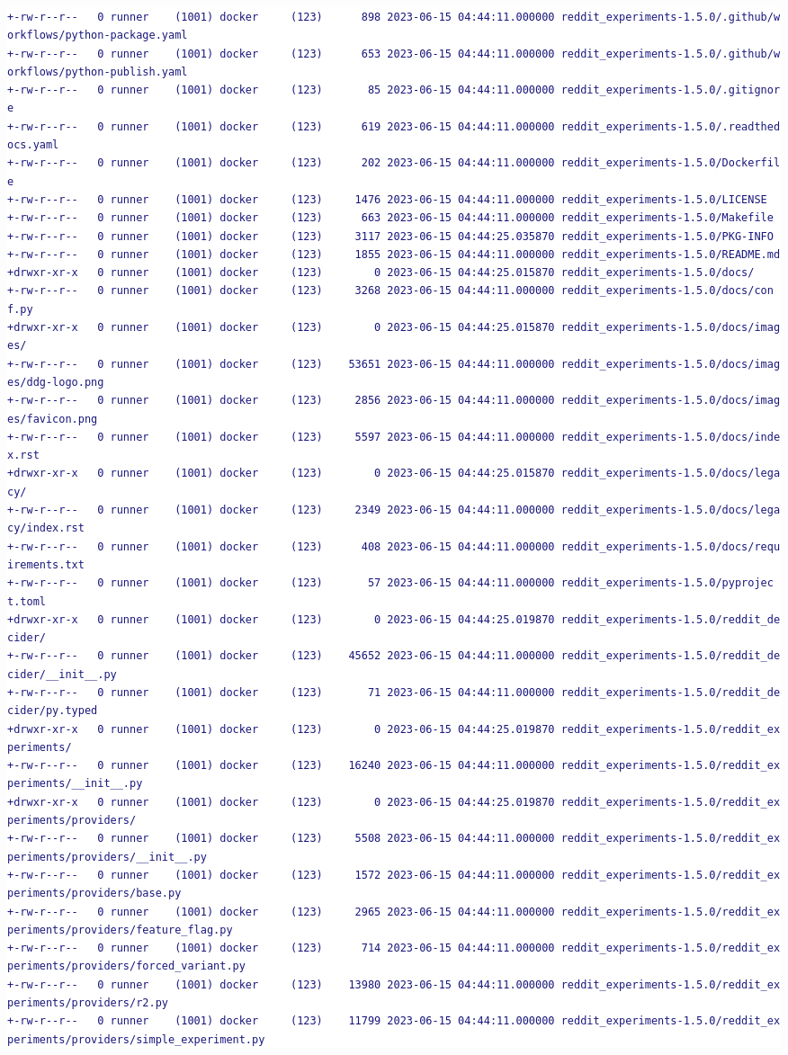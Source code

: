 ```diff
+-rw-r--r--   0 runner    (1001) docker     (123)      898 2023-06-15 04:44:11.000000 reddit_experiments-1.5.0/.github/workflows/python-package.yaml
+-rw-r--r--   0 runner    (1001) docker     (123)      653 2023-06-15 04:44:11.000000 reddit_experiments-1.5.0/.github/workflows/python-publish.yaml
+-rw-r--r--   0 runner    (1001) docker     (123)       85 2023-06-15 04:44:11.000000 reddit_experiments-1.5.0/.gitignore
+-rw-r--r--   0 runner    (1001) docker     (123)      619 2023-06-15 04:44:11.000000 reddit_experiments-1.5.0/.readthedocs.yaml
+-rw-r--r--   0 runner    (1001) docker     (123)      202 2023-06-15 04:44:11.000000 reddit_experiments-1.5.0/Dockerfile
+-rw-r--r--   0 runner    (1001) docker     (123)     1476 2023-06-15 04:44:11.000000 reddit_experiments-1.5.0/LICENSE
+-rw-r--r--   0 runner    (1001) docker     (123)      663 2023-06-15 04:44:11.000000 reddit_experiments-1.5.0/Makefile
+-rw-r--r--   0 runner    (1001) docker     (123)     3117 2023-06-15 04:44:25.035870 reddit_experiments-1.5.0/PKG-INFO
+-rw-r--r--   0 runner    (1001) docker     (123)     1855 2023-06-15 04:44:11.000000 reddit_experiments-1.5.0/README.md
+drwxr-xr-x   0 runner    (1001) docker     (123)        0 2023-06-15 04:44:25.015870 reddit_experiments-1.5.0/docs/
+-rw-r--r--   0 runner    (1001) docker     (123)     3268 2023-06-15 04:44:11.000000 reddit_experiments-1.5.0/docs/conf.py
+drwxr-xr-x   0 runner    (1001) docker     (123)        0 2023-06-15 04:44:25.015870 reddit_experiments-1.5.0/docs/images/
+-rw-r--r--   0 runner    (1001) docker     (123)    53651 2023-06-15 04:44:11.000000 reddit_experiments-1.5.0/docs/images/ddg-logo.png
+-rw-r--r--   0 runner    (1001) docker     (123)     2856 2023-06-15 04:44:11.000000 reddit_experiments-1.5.0/docs/images/favicon.png
+-rw-r--r--   0 runner    (1001) docker     (123)     5597 2023-06-15 04:44:11.000000 reddit_experiments-1.5.0/docs/index.rst
+drwxr-xr-x   0 runner    (1001) docker     (123)        0 2023-06-15 04:44:25.015870 reddit_experiments-1.5.0/docs/legacy/
+-rw-r--r--   0 runner    (1001) docker     (123)     2349 2023-06-15 04:44:11.000000 reddit_experiments-1.5.0/docs/legacy/index.rst
+-rw-r--r--   0 runner    (1001) docker     (123)      408 2023-06-15 04:44:11.000000 reddit_experiments-1.5.0/docs/requirements.txt
+-rw-r--r--   0 runner    (1001) docker     (123)       57 2023-06-15 04:44:11.000000 reddit_experiments-1.5.0/pyproject.toml
+drwxr-xr-x   0 runner    (1001) docker     (123)        0 2023-06-15 04:44:25.019870 reddit_experiments-1.5.0/reddit_decider/
+-rw-r--r--   0 runner    (1001) docker     (123)    45652 2023-06-15 04:44:11.000000 reddit_experiments-1.5.0/reddit_decider/__init__.py
+-rw-r--r--   0 runner    (1001) docker     (123)       71 2023-06-15 04:44:11.000000 reddit_experiments-1.5.0/reddit_decider/py.typed
+drwxr-xr-x   0 runner    (1001) docker     (123)        0 2023-06-15 04:44:25.019870 reddit_experiments-1.5.0/reddit_experiments/
+-rw-r--r--   0 runner    (1001) docker     (123)    16240 2023-06-15 04:44:11.000000 reddit_experiments-1.5.0/reddit_experiments/__init__.py
+drwxr-xr-x   0 runner    (1001) docker     (123)        0 2023-06-15 04:44:25.019870 reddit_experiments-1.5.0/reddit_experiments/providers/
+-rw-r--r--   0 runner    (1001) docker     (123)     5508 2023-06-15 04:44:11.000000 reddit_experiments-1.5.0/reddit_experiments/providers/__init__.py
+-rw-r--r--   0 runner    (1001) docker     (123)     1572 2023-06-15 04:44:11.000000 reddit_experiments-1.5.0/reddit_experiments/providers/base.py
+-rw-r--r--   0 runner    (1001) docker     (123)     2965 2023-06-15 04:44:11.000000 reddit_experiments-1.5.0/reddit_experiments/providers/feature_flag.py
+-rw-r--r--   0 runner    (1001) docker     (123)      714 2023-06-15 04:44:11.000000 reddit_experiments-1.5.0/reddit_experiments/providers/forced_variant.py
+-rw-r--r--   0 runner    (1001) docker     (123)    13980 2023-06-15 04:44:11.000000 reddit_experiments-1.5.0/reddit_experiments/providers/r2.py
+-rw-r--r--   0 runner    (1001) docker     (123)    11799 2023-06-15 04:44:11.000000 reddit_experiments-1.5.0/reddit_experiments/providers/simple_experiment.py
```